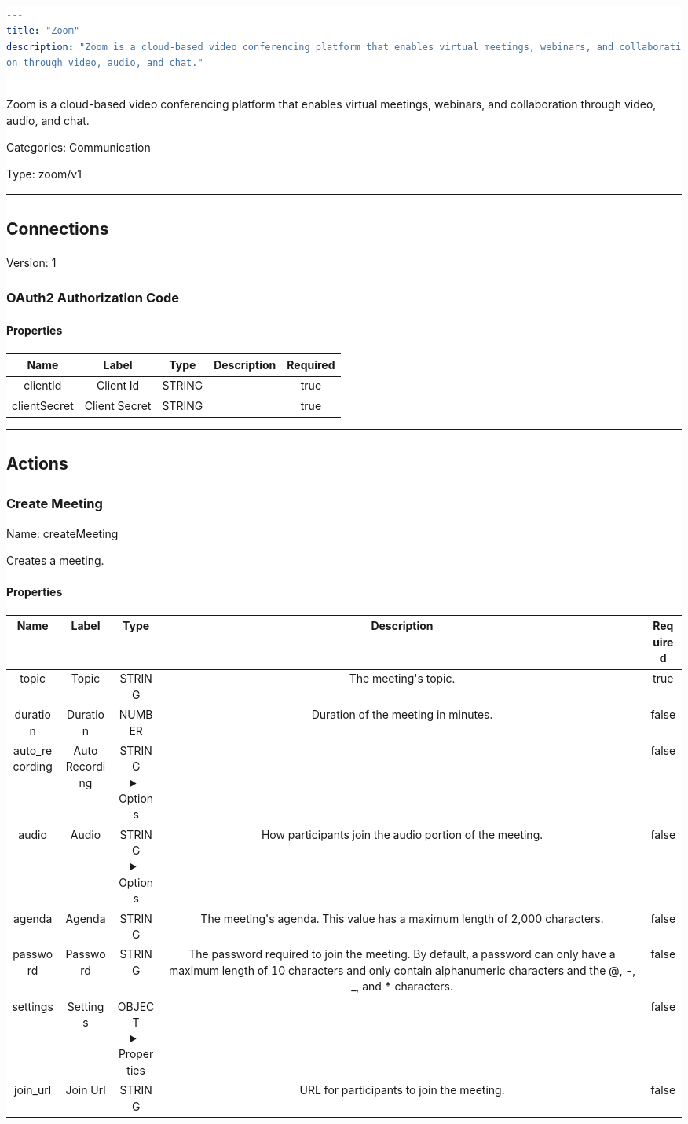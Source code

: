 ```yaml
---
title: "Zoom"
description: "Zoom is a cloud-based video conferencing platform that enables virtual meetings, webinars, and collaboration through video, audio, and chat."
---
```


Zoom is a cloud-based video conferencing platform that enables virtual meetings, webinars, and collaboration through video, audio, and chat.


Categories: Communication


Type: zoom/v1

<hr />



## Connections

Version: 1


### OAuth2 Authorization Code

#### Properties

|      Name       |      Label     |     Type     |     Description     | Required |
|:---------------:|:--------------:|:------------:|:-------------------:|:--------:|
| clientId | Client Id | STRING |  | true |
| clientSecret | Client Secret | STRING |  | true |





<hr />



## Actions


### Create Meeting
Name: createMeeting

Creates a meeting.

#### Properties

|      Name       |      Label     |     Type     |     Description     | Required |
|:---------------:|:--------------:|:------------:|:-------------------:|:--------:|
| topic | Topic | STRING | The meeting's topic. | true |
| duration | Duration | NUMBER | Duration of the meeting in minutes. | false |
| auto_recording | Auto Recording | STRING <details><summary> Options </summary></details> |  | false |
| audio | Audio | STRING <details><summary> Options </summary></details> | How participants join the audio portion of the meeting. | false |
| agenda | Agenda | STRING | The meeting's agenda. This value has a maximum length of 2,000 characters. | false |
| password | Password | STRING | The password required to join the meeting. By default, a password can only have a maximum length of 10 characters and only contain alphanumeric characters and the @, -, _, and * characters. | false |
| settings | Settings | OBJECT <details><summary> Properties </summary></details> |  | false |
| join_url | Join Url | STRING | URL for participants to join the meeting. | false |
